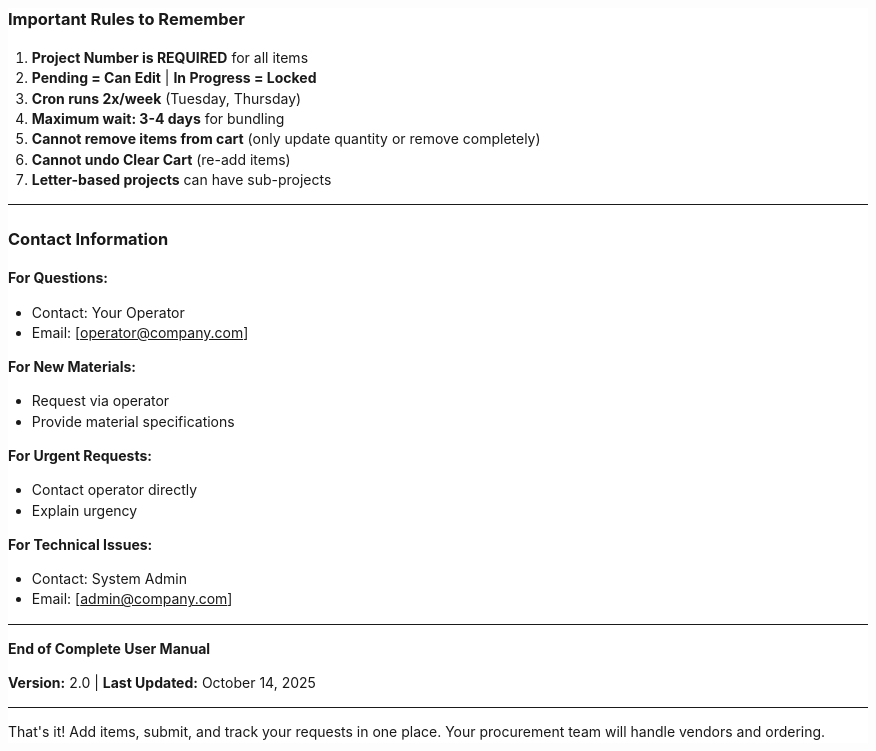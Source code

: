 ### Important Rules to Remember

1. **Project Number is REQUIRED** for all items
2. **Pending = Can Edit** | **In Progress = Locked**
3. **Cron runs 2x/week** (Tuesday, Thursday)
4. **Maximum wait: 3-4 days** for bundling
5. **Cannot remove items from cart** (only update quantity or remove completely)
6. **Cannot undo Clear Cart** (re-add items)
7. **Letter-based projects** can have sub-projects

---

### Contact Information

**For Questions:**
- Contact: Your Operator
- Email: [operator@company.com]

**For New Materials:**
- Request via operator
- Provide material specifications

**For Urgent Requests:**
- Contact operator directly
- Explain urgency

**For Technical Issues:**
- Contact: System Admin
- Email: [admin@company.com]

---

**End of Complete User Manual**

**Version:** 2.0 | **Last Updated:** October 14, 2025

---

That's it! Add items, submit, and track your requests in one place. Your procurement team will handle vendors and ordering.
